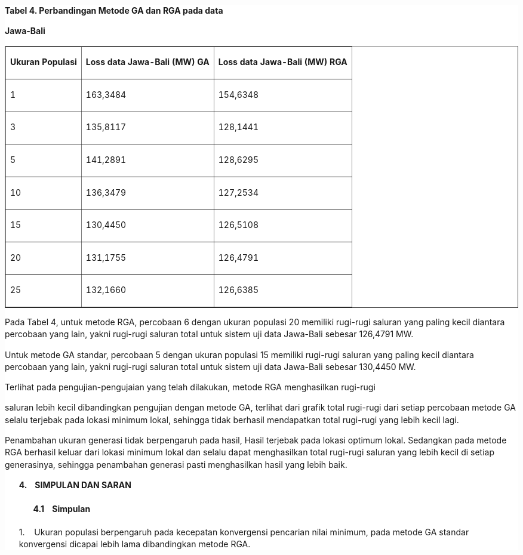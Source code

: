 <p><span class="font7" style="font-weight:bold;">Tabel 4. Perbandingan Metode GA dan RGA pada data</span></p>
<p><span class="font7" style="font-weight:bold;">Jawa-Bali</span></p>
<table border="1">
<tr><td style="vertical-align:middle;">
<p><span class="font7" style="font-weight:bold;">Ukuran Populasi</span></p></td><td style="vertical-align:middle;">
<p><span class="font8" style="font-weight:bold;">Loss data Jawa-Bali (MW) GA</span></p></td><td style="vertical-align:middle;">
<p><span class="font8" style="font-weight:bold;">Loss data Jawa-Bali (MW) RGA</span></p></td></tr>
<tr><td style="vertical-align:bottom;">
<p><span class="font6">1</span></p></td><td style="vertical-align:bottom;">
<p><span class="font6">163,3484</span></p></td><td style="vertical-align:bottom;">
<p><span class="font6">154,6348</span></p></td></tr>
<tr><td style="vertical-align:bottom;">
<p><span class="font6">3</span></p></td><td style="vertical-align:bottom;">
<p><span class="font6">135,8117</span></p></td><td style="vertical-align:bottom;">
<p><span class="font6">128,1441</span></p></td></tr>
<tr><td style="vertical-align:bottom;">
<p><span class="font6">5</span></p></td><td style="vertical-align:bottom;">
<p><span class="font6">141,2891</span></p></td><td style="vertical-align:bottom;">
<p><span class="font6">128,6295</span></p></td></tr>
<tr><td style="vertical-align:bottom;">
<p><span class="font6">10</span></p></td><td style="vertical-align:bottom;">
<p><span class="font6">136,3479</span></p></td><td style="vertical-align:bottom;">
<p><span class="font6">127,2534</span></p></td></tr>
<tr><td style="vertical-align:bottom;">
<p><span class="font6">15</span></p></td><td style="vertical-align:bottom;">
<p><span class="font6">130,4450</span></p></td><td style="vertical-align:bottom;">
<p><span class="font6">126,5108</span></p></td></tr>
<tr><td style="vertical-align:bottom;">
<p><span class="font6">20</span></p></td><td style="vertical-align:bottom;">
<p><span class="font6">131,1755</span></p></td><td style="vertical-align:bottom;">
<p><span class="font6">126,4791</span></p></td></tr>
<tr><td style="vertical-align:top;">
<p><span class="font6">25</span></p></td><td style="vertical-align:top;">
<p><span class="font6">132,1660</span></p></td><td style="vertical-align:top;">
<p><span class="font6">126,6385</span></p></td></tr>
</table>
<p><span class="font8">Pada Tabel 4, untuk metode RGA, percobaan 6 dengan ukuran populasi 20 memiliki rugi-rugi saluran yang paling kecil diantara percobaan yang lain, yakni rugi-rugi saluran total untuk sistem uji data Jawa-Bali sebesar 126,4791 MW.</span></p>
<p><span class="font8">Untuk metode GA standar, percobaan 5 dengan ukuran populasi 15 memiliki rugi-rugi saluran yang paling kecil diantara percobaan yang lain, yakni rugi-rugi saluran total untuk sistem uji data Jawa-Bali sebesar 130,4450 MW.</span></p>
<p><span class="font8">Terlihat pada pengujian-pengujaian yang telah dilakukan, metode RGA menghasilkan rugi-rugi</span></p>
<p><span class="font8">saluran lebih kecil dibandingkan pengujian dengan metode GA, terlihat dari grafik total rugi-rugi dari setiap percobaan metode GA selalu terjebak pada lokasi minimum lokal, sehingga tidak berhasil mendapatkan total rugi-rugi yang lebih kecil lagi.</span></p>
<p><span class="font8">Penambahan ukuran generasi tidak berpengaruh pada hasil, Hasil terjebak pada lokasi optimum lokal. Sedangkan pada metode RGA berhasil keluar dari lokasi minimum lokal dan selalu dapat menghasilkan total rugi-rugi saluran yang lebih kecil di setiap generasinya, sehingga penambahan generasi pasti menghasilkan hasil yang lebih baik.</span></p>
<ul style="list-style:none;"><li>
<p><span class="font8" style="font-weight:bold;">4. &nbsp;&nbsp;&nbsp;SIMPULAN DAN SARAN</span></p>
<ul style="list-style:none;">
<li>
<h4><a name="bookmark20"></a><span class="font8" style="font-weight:bold;"><a name="bookmark21"></a>4.1 &nbsp;&nbsp;&nbsp;Simpulan</span></h4></li></ul></li></ul>
<ul style="list-style:none;"><li>
<p><span class="font8">1. &nbsp;&nbsp;&nbsp;Ukuran populasi berpengaruh pada kecepatan konvergensi pencarian nilai minimum, pada metode GA standar konvergensi dicapai lebih lama dibandingkan metode RGA.</span></p></li>